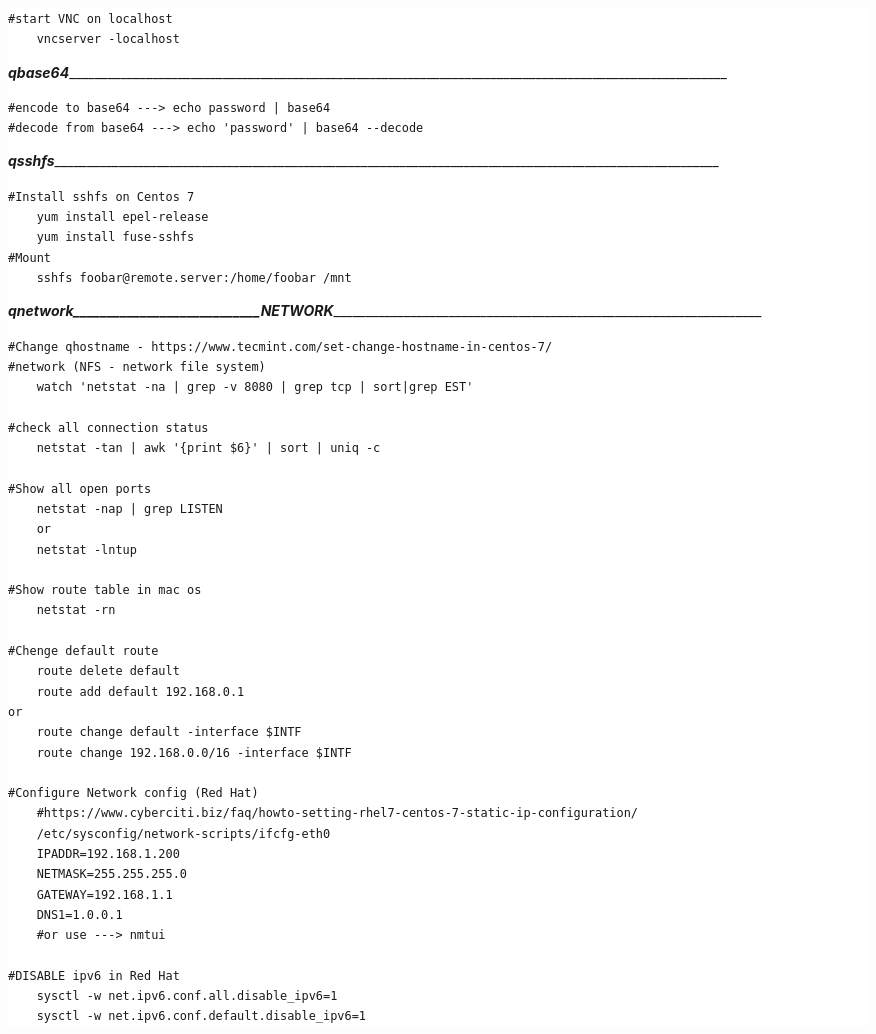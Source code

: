 	#start VNC on localhost
		vncserver -localhost


___qbase64__________________________________________________________________________________________________________

	#encode to base64 ---> echo password | base64
	#decode from base64 ---> echo 'password' | base64 --decode

___qsshfs___________________________________________________________________________________________________________

	#Install sshfs on Centos 7
		yum install epel-release
		yum install fuse-sshfs
	#Mount
		sshfs foobar@remote.server:/home/foobar /mnt

___qnetwork____________________________NETWORK______________________________________________________________________

	#Change qhostname - https://www.tecmint.com/set-change-hostname-in-centos-7/
	#network (NFS - network file system)
		watch 'netstat -na | grep -v 8080 | grep tcp | sort|grep EST'

	#check all connection status
		netstat -tan | awk '{print $6}' | sort | uniq -c
  
	#Show all open ports
		netstat -nap | grep LISTEN
		or
		netstat -lntup
  
	#Show route table in mac os
		netstat -rn

	#Chenge default route
		route delete default
		route add default 192.168.0.1
	or
		route change default -interface $INTF
		route change 192.168.0.0/16 -interface $INTF

	#Configure Network config (Red Hat)
		#https://www.cyberciti.biz/faq/howto-setting-rhel7-centos-7-static-ip-configuration/
		/etc/sysconfig/network-scripts/ifcfg-eth0
		IPADDR=192.168.1.200
		NETMASK=255.255.255.0
		GATEWAY=192.168.1.1
		DNS1=1.0.0.1
		#or use ---> nmtui

	#DISABLE ipv6 in Red Hat
		sysctl -w net.ipv6.conf.all.disable_ipv6=1
		sysctl -w net.ipv6.conf.default.disable_ipv6=1
